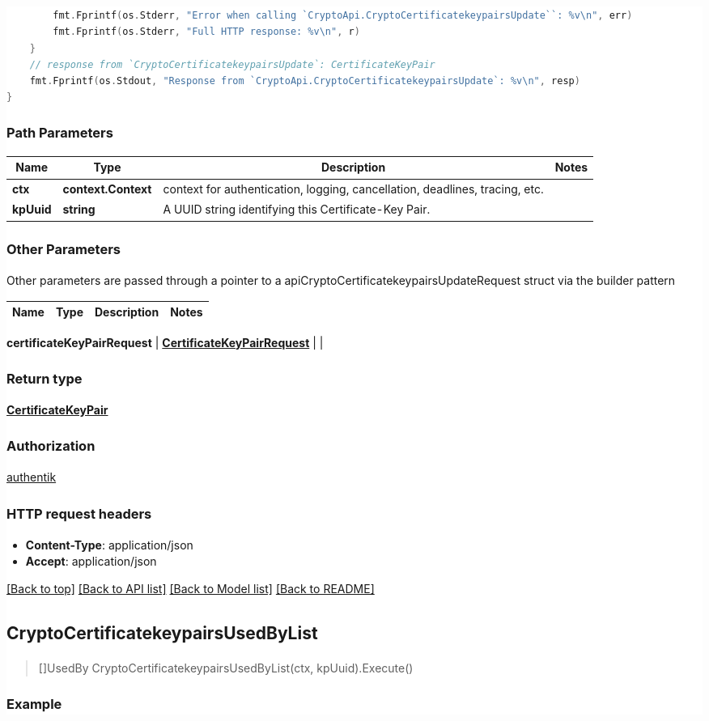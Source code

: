 ```go
        fmt.Fprintf(os.Stderr, "Error when calling `CryptoApi.CryptoCertificatekeypairsUpdate``: %v\n", err)
        fmt.Fprintf(os.Stderr, "Full HTTP response: %v\n", r)
    }
    // response from `CryptoCertificatekeypairsUpdate`: CertificateKeyPair
    fmt.Fprintf(os.Stdout, "Response from `CryptoApi.CryptoCertificatekeypairsUpdate`: %v\n", resp)
}
```

### Path Parameters


Name | Type | Description  | Notes
------------- | ------------- | ------------- | -------------
**ctx** | **context.Context** | context for authentication, logging, cancellation, deadlines, tracing, etc.
**kpUuid** | **string** | A UUID string identifying this Certificate-Key Pair. | 

### Other Parameters

Other parameters are passed through a pointer to a apiCryptoCertificatekeypairsUpdateRequest struct via the builder pattern


Name | Type | Description  | Notes
------------- | ------------- | ------------- | -------------

 **certificateKeyPairRequest** | [**CertificateKeyPairRequest**](CertificateKeyPairRequest.md) |  | 

### Return type

[**CertificateKeyPair**](CertificateKeyPair.md)

### Authorization

[authentik](../README.md#authentik)

### HTTP request headers

- **Content-Type**: application/json
- **Accept**: application/json

[[Back to top]](#) [[Back to API list]](../README.md#documentation-for-api-endpoints)
[[Back to Model list]](../README.md#documentation-for-models)
[[Back to README]](../README.md)


## CryptoCertificatekeypairsUsedByList

> []UsedBy CryptoCertificatekeypairsUsedByList(ctx, kpUuid).Execute()





### Example
